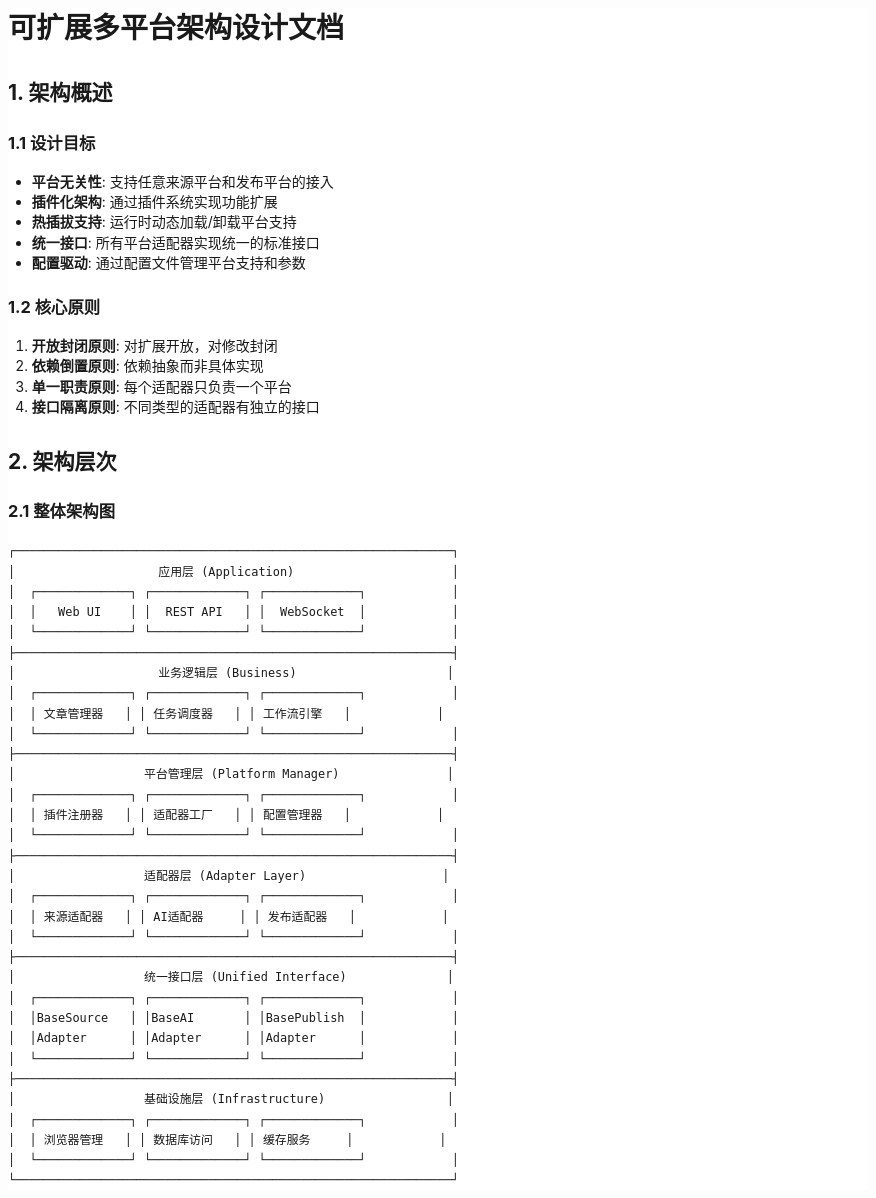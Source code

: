 # 可扩展多平台架构设计文档

## 1. 架构概述

### 1.1 设计目标
- **平台无关性**: 支持任意来源平台和发布平台的接入
- **插件化架构**: 通过插件系统实现功能扩展
- **热插拔支持**: 运行时动态加载/卸载平台支持
- **统一接口**: 所有平台适配器实现统一的标准接口
- **配置驱动**: 通过配置文件管理平台支持和参数

### 1.2 核心原则
1. **开放封闭原则**: 对扩展开放，对修改封闭
2. **依赖倒置原则**: 依赖抽象而非具体实现
3. **单一职责原则**: 每个适配器只负责一个平台
4. **接口隔离原则**: 不同类型的适配器有独立的接口

## 2. 架构层次

### 2.1 整体架构图
```
┌─────────────────────────────────────────────────────────────┐
│                    应用层 (Application)                      │
│  ┌─────────────┐ ┌─────────────┐ ┌─────────────┐            │
│  │   Web UI    │ │  REST API   │ │  WebSocket  │            │
│  └─────────────┘ └─────────────┘ └─────────────┘            │
├─────────────────────────────────────────────────────────────┤
│                    业务逻辑层 (Business)                     │
│  ┌─────────────┐ ┌─────────────┐ ┌─────────────┐            │
│  │ 文章管理器   │ │ 任务调度器   │ │ 工作流引擎   │            │
│  └─────────────┘ └─────────────┘ └─────────────┘            │
├─────────────────────────────────────────────────────────────┤
│                  平台管理层 (Platform Manager)               │
│  ┌─────────────┐ ┌─────────────┐ ┌─────────────┐            │
│  │ 插件注册器   │ │ 适配器工厂   │ │ 配置管理器   │            │
│  └─────────────┘ └─────────────┘ └─────────────┘            │
├─────────────────────────────────────────────────────────────┤
│                  适配器层 (Adapter Layer)                   │
│  ┌─────────────┐ ┌─────────────┐ ┌─────────────┐            │
│  │ 来源适配器   │ │ AI适配器     │ │ 发布适配器   │            │
│  └─────────────┘ └─────────────┘ └─────────────┘            │
├─────────────────────────────────────────────────────────────┤
│                  统一接口层 (Unified Interface)              │
│  ┌─────────────┐ ┌─────────────┐ ┌─────────────┐            │
│  │BaseSource   │ │BaseAI       │ │BasePublish  │            │
│  │Adapter      │ │Adapter      │ │Adapter      │            │
│  └─────────────┘ └─────────────┘ └─────────────┘            │
├─────────────────────────────────────────────────────────────┤
│                  基础设施层 (Infrastructure)                 │
│  ┌─────────────┐ ┌─────────────┐ ┌─────────────┐            │
│  │ 浏览器管理   │ │ 数据库访问   │ │ 缓存服务     │            │
│  └─────────────┘ └─────────────┘ └─────────────┘            │
└─────────────────────────────────────────────────────────────┘
```
